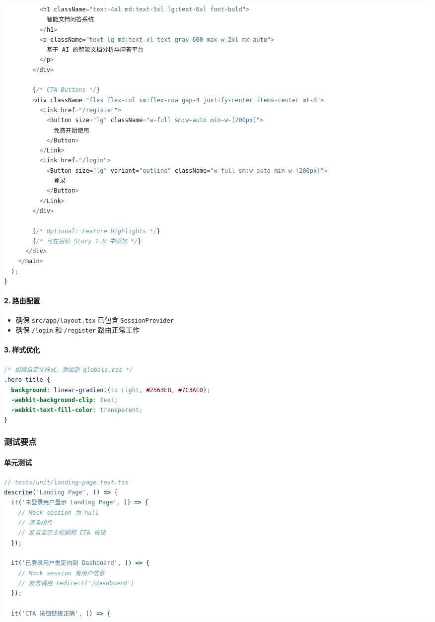 ```typescript
          <h1 className="text-4xl md:text-5xl lg:text-6xl font-bold">
            智能文档问答系统
          </h1>
          <p className="text-lg md:text-xl text-gray-600 max-w-2xl mx-auto">
            基于 AI 的智能文档分析与问答平台
          </p>
        </div>

        {/* CTA Buttons */}
        <div className="flex flex-col sm:flex-row gap-4 justify-center items-center mt-8">
          <Link href="/register">
            <Button size="lg" className="w-full sm:w-auto min-w-[200px]">
              免费开始使用
            </Button>
          </Link>
          <Link href="/login">
            <Button size="lg" variant="outline" className="w-full sm:w-auto min-w-[200px]">
              登录
            </Button>
          </Link>
        </div>

        {/* Optional: Feature Highlights */}
        {/* 可在后续 Story 1.8 中添加 */}
      </div>
    </main>
  );
}
```

#### 2. 路由配置

- 确保 `src/app/layout.tsx` 已包含 `SessionProvider`
- 确保 `/login` 和 `/register` 路由正常工作

#### 3. 样式优化

```css
/* 如需自定义样式，添加到 globals.css */
.hero-title {
  background: linear-gradient(to right, #2563EB, #7C3AED);
  -webkit-background-clip: text;
  -webkit-text-fill-color: transparent;
}
```

### 测试要点

#### 单元测试

```typescript
// tests/unit/landing-page.test.tsx
describe('Landing Page', () => {
  it('未登录用户显示 Landing Page', () => {
    // Mock session 为 null
    // 渲染组件
    // 断言显示主标题和 CTA 按钮
  });

  it('已登录用户重定向到 Dashboard', () => {
    // Mock session 有用户信息
    // 断言调用 redirect('/dashboard')
  });

  it('CTA 按钮链接正确', () => {
```